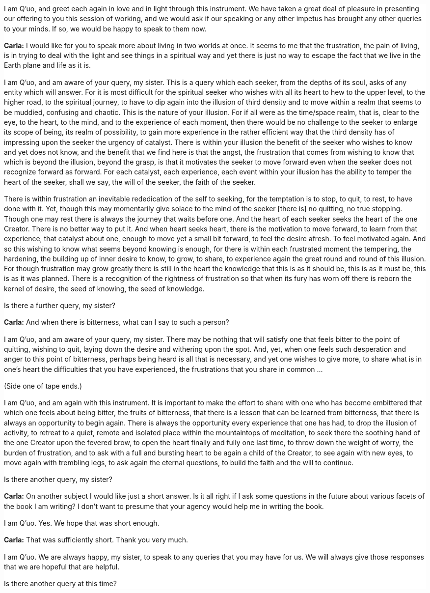 <p>I am Q’uo, and greet each again in love and in light through this instrument. We have taken a great deal of pleasure in presenting our offering to you this session of working, and we would ask if our speaking or any other impetus has brought any other queries to your minds. If so, we would be happy to speak to them now.</p>
<p><strong>Carla:</strong> I would like for you to speak more about living in two worlds at once. It seems to me that the frustration, the pain of living, is in trying to deal with the light and see things in a spiritual way and yet there is just no way to escape the fact that we live in the Earth plane and life as it is.</p>
<p>I am Q’uo, and am aware of your query, my sister. This is a query which each seeker, from the depths of its soul, asks of any entity which will answer. For it is most difficult for the spiritual seeker who wishes with all its heart to hew to the upper level, to the higher road, to the spiritual journey, to have to dip again into the illusion of third density and to move within a realm that seems to be muddied, confusing and chaotic. This is the nature of your illusion. For if all were as the time/space realm, that is, clear to the eye, to the heart, to the mind, and to the experience of each moment, then there would be no challenge to the seeker to enlarge its scope of being, its realm of possibility, to gain more experience in the rather efficient way that the third density has of impressing upon the seeker the urgency of catalyst. There is within your illusion the benefit of the seeker who wishes to know and yet does not know, and the benefit that we find here is that the angst, the frustration that comes from wishing to know that which is beyond the illusion, beyond the grasp, is that it motivates the seeker to move forward even when the seeker does not recognize forward as forward. For each catalyst, each experience, each event within your illusion has the ability to temper the heart of the seeker, shall we say, the will of the seeker, the faith of the seeker.</p>
<p>There is within frustration an inevitable rededication of the self to seeking, for the temptation is to stop, to quit, to rest, to have done with it. Yet, though this may momentarily give solace to the mind of the seeker [there is] no quitting, no true stopping. Though one may rest there is always the journey that waits before one. And the heart of each seeker seeks the heart of the one Creator. There is no better way to put it. And when heart seeks heart, there is the motivation to move forward, to learn from that experience, that catalyst about one, enough to move yet a small bit forward, to feel the desire afresh. To feel motivated again. And so this wishing to know what seems beyond knowing is enough, for there is within each frustrated moment the tempering, the hardening, the building up of inner desire to know, to grow, to share, to experience again the great round and round of this illusion. For though frustration may grow greatly there is still in the heart the knowledge that this is as it should be, this is as it must be, this is as it was planned. There is a recognition of the rightness of frustration so that when its fury has worn off there is reborn the kernel of desire, the seed of knowing, the seed of knowledge.</p>
<p>Is there a further query, my sister?</p>
<p><strong>Carla:</strong> And when there is bitterness, what can I say to such a person?</p>
<p>I am Q’uo, and am aware of your query, my sister. There may be nothing that will satisfy one that feels bitter to the point of quitting, wishing to quit, laying down the desire and withering upon the spot. And, yet, when one feels such desperation and anger to this point of bitterness, perhaps being heard is all that is necessary, and yet one wishes to give more, to share what is in one’s heart the difficulties that you have experienced, the frustrations that you share in common …</p>
<p class="comment">(Side one of tape ends.)</p>
<p>I am Q’uo, and am again with this instrument. It is important to make the effort to share with one who has become embittered that which one feels about being bitter, the fruits of bitterness, that there is a lesson that can be learned from bitterness, that there is always an opportunity to begin again. There is always the opportunity every experience that one has had, to drop the illusion of activity, to retreat to a quiet, remote and isolated place within the mountaintops of meditation, to seek there the soothing hand of the one Creator upon the fevered brow, to open the heart finally and fully one last time, to throw down the weight of worry, the burden of frustration, and to ask with a full and bursting heart to be again a child of the Creator, to see again with new eyes, to move again with trembling legs, to ask again the eternal questions, to build the faith and the will to continue.</p>
<p>Is there another query, my sister?</p>
<p><strong>Carla:</strong> On another subject I would like just a short answer. Is it all right if I ask some questions in the future about various facets of the book I am writing? I don’t want to presume that your agency would help me in writing the book.</p>
<p>I am Q’uo. Yes. We hope that was short enough.</p>
<p><strong>Carla:</strong> That was sufficiently short. Thank you very much.</p>
<p>I am Q’uo. We are always happy, my sister, to speak to any queries that you may have for us. We will always give those responses that we are hopeful that are helpful.</p>
<p>Is there another query at this time?</p>